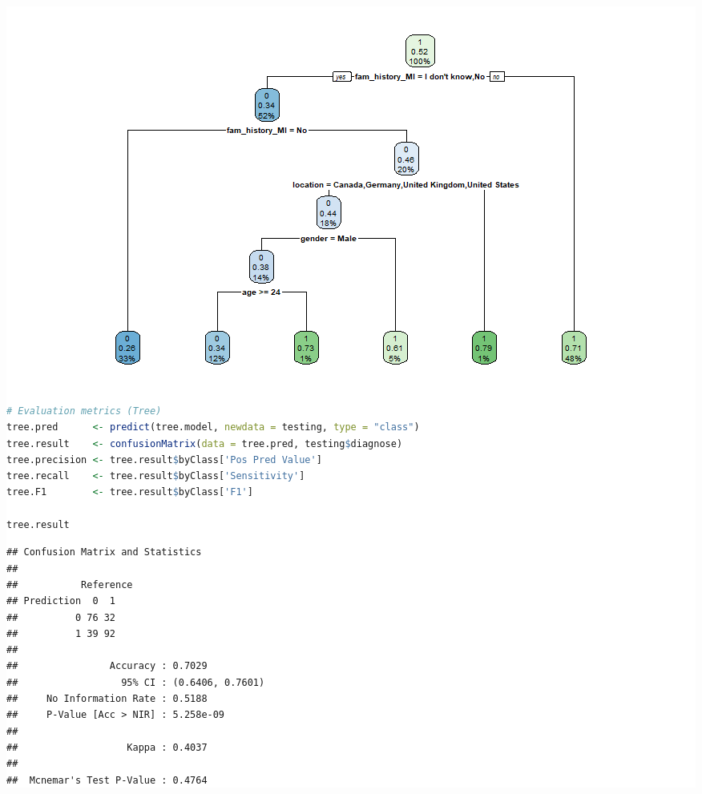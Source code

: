 <img src="Mental_files/figure-gfm/tree-1.png" style="display: block; margin: auto;" />

``` r
# Evaluation metrics (Tree)
tree.pred      <- predict(tree.model, newdata = testing, type = "class")
tree.result    <- confusionMatrix(data = tree.pred, testing$diagnose)
tree.precision <- tree.result$byClass['Pos Pred Value']
tree.recall    <- tree.result$byClass['Sensitivity']
tree.F1        <- tree.result$byClass['F1']

tree.result
```

    ## Confusion Matrix and Statistics
    ## 
    ##           Reference
    ## Prediction  0  1
    ##          0 76 32
    ##          1 39 92
    ##                                           
    ##                Accuracy : 0.7029          
    ##                  95% CI : (0.6406, 0.7601)
    ##     No Information Rate : 0.5188          
    ##     P-Value [Acc > NIR] : 5.258e-09       
    ##                                           
    ##                   Kappa : 0.4037          
    ##                                           
    ##  Mcnemar's Test P-Value : 0.4764          